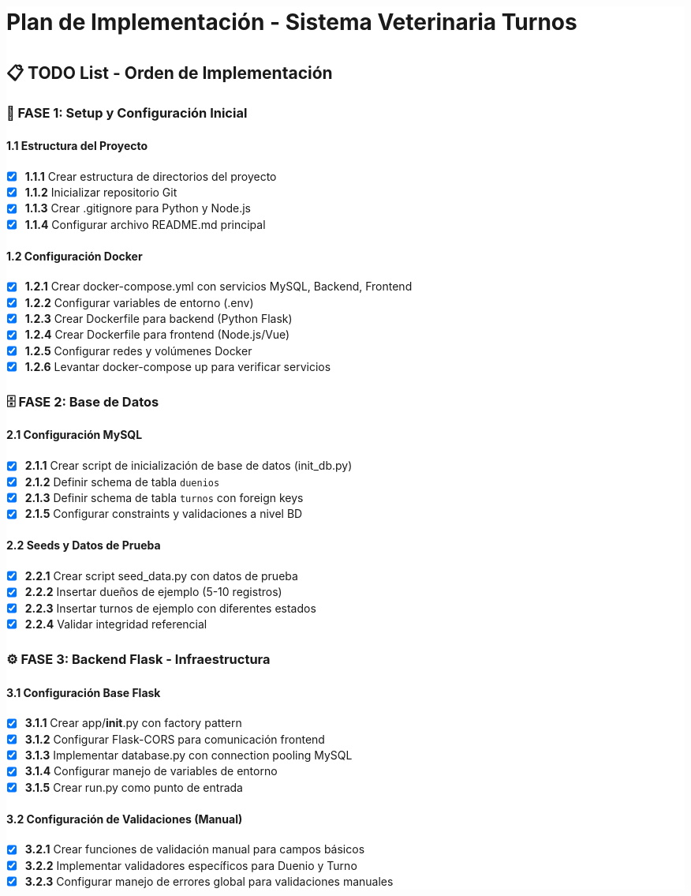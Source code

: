 # Plan de Implementación - Sistema Veterinaria Turnos

## 📋 TODO List - Orden de Implementación

### 🚀 FASE 1: Setup y Configuración Inicial

#### 1.1 Estructura del Proyecto

- [x] **1.1.1** Crear estructura de directorios del proyecto
- [x] **1.1.2** Inicializar repositorio Git
- [x] **1.1.3** Crear .gitignore para Python y Node.js
- [x] **1.1.4** Configurar archivo README.md principal

#### 1.2 Configuración Docker

- [x] **1.2.1** Crear docker-compose.yml con servicios MySQL, Backend, Frontend
- [x] **1.2.2** Configurar variables de entorno (.env)
- [x] **1.2.3** Crear Dockerfile para backend (Python Flask)
- [x] **1.2.4** Crear Dockerfile para frontend (Node.js/Vue)
- [x] **1.2.5** Configurar redes y volúmenes Docker
- [x] **1.2.6** Levantar docker-compose up para verificar servicios

### 🗄️ FASE 2: Base de Datos

#### 2.1 Configuración MySQL

- [x] **2.1.1** Crear script de inicialización de base de datos (init_db.py)
- [x] **2.1.2** Definir schema de tabla `duenios`
- [x] **2.1.3** Definir schema de tabla `turnos` con foreign keys
- [x] **2.1.5** Configurar constraints y validaciones a nivel BD

#### 2.2 Seeds y Datos de Prueba

- [x] **2.2.1** Crear script seed_data.py con datos de prueba
- [x] **2.2.2** Insertar dueños de ejemplo (5-10 registros)
- [x] **2.2.3** Insertar turnos de ejemplo con diferentes estados
- [x] **2.2.4** Validar integridad referencial

### ⚙️ FASE 3: Backend Flask - Infraestructura

#### 3.1 Configuración Base Flask

- [x] **3.1.1** Crear app/**init**.py con factory pattern
- [x] **3.1.2** Configurar Flask-CORS para comunicación frontend
- [x] **3.1.3** Implementar database.py con connection pooling MySQL
- [x] **3.1.4** Configurar manejo de variables de entorno
- [x] **3.1.5** Crear run.py como punto de entrada

#### 3.2 Configuración de Validaciones (Manual)

- [x] **3.2.1** Crear funciones de validación manual para campos básicos
- [x] **3.2.2** Implementar validadores específicos para Duenio y Turno
- [x] **3.2.3** Configurar manejo de errores global para validaciones manuales
